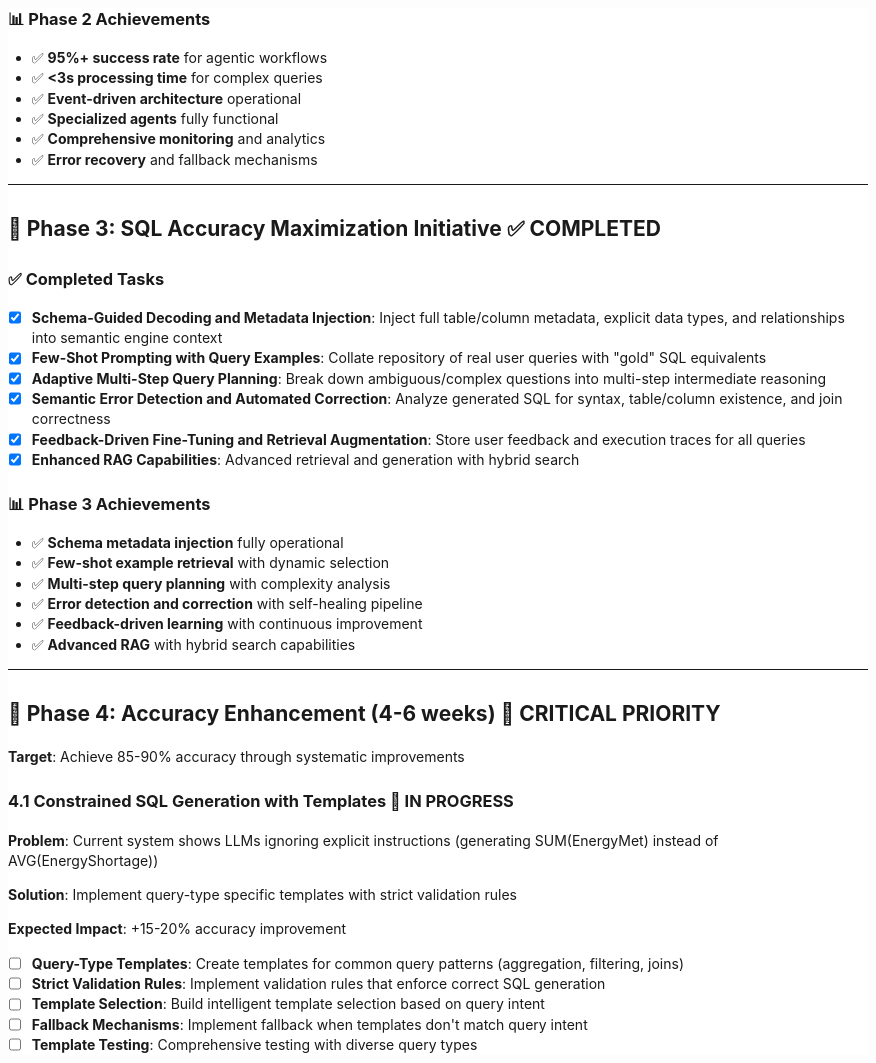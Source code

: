 ### 📊 **Phase 2 Achievements**
- ✅ **95%+ success rate** for agentic workflows
- ✅ **<3s processing time** for complex queries
- ✅ **Event-driven architecture** operational
- ✅ **Specialized agents** fully functional
- ✅ **Comprehensive monitoring** and analytics
- ✅ **Error recovery** and fallback mechanisms

---

## 🎯 **Phase 3: SQL Accuracy Maximization Initiative** ✅ **COMPLETED**

### ✅ **Completed Tasks**
- [x] **Schema-Guided Decoding and Metadata Injection**: Inject full table/column metadata, explicit data types, and relationships into semantic engine context
- [x] **Few-Shot Prompting with Query Examples**: Collate repository of real user queries with "gold" SQL equivalents
- [x] **Adaptive Multi-Step Query Planning**: Break down ambiguous/complex questions into multi-step intermediate reasoning
- [x] **Semantic Error Detection and Automated Correction**: Analyze generated SQL for syntax, table/column existence, and join correctness
- [x] **Feedback-Driven Fine-Tuning and Retrieval Augmentation**: Store user feedback and execution traces for all queries
- [x] **Enhanced RAG Capabilities**: Advanced retrieval and generation with hybrid search

### 📊 **Phase 3 Achievements**
- ✅ **Schema metadata injection** fully operational
- ✅ **Few-shot example retrieval** with dynamic selection
- ✅ **Multi-step query planning** with complexity analysis
- ✅ **Error detection and correction** with self-healing pipeline
- ✅ **Feedback-driven learning** with continuous improvement
- ✅ **Advanced RAG** with hybrid search capabilities

---

## 🎯 **Phase 4: Accuracy Enhancement (4-6 weeks)** 🚀 **CRITICAL PRIORITY**

**Target**: Achieve 85-90% accuracy through systematic improvements

### **4.1 Constrained SQL Generation with Templates** 🔄 **IN PROGRESS**
**Problem**: Current system shows LLMs ignoring explicit instructions (generating SUM(EnergyMet) instead of AVG(EnergyShortage))

**Solution**: Implement query-type specific templates with strict validation rules

**Expected Impact**: +15-20% accuracy improvement

- [ ] **Query-Type Templates**: Create templates for common query patterns (aggregation, filtering, joins)
- [ ] **Strict Validation Rules**: Implement validation rules that enforce correct SQL generation
- [ ] **Template Selection**: Build intelligent template selection based on query intent
- [ ] **Fallback Mechanisms**: Implement fallback when templates don't match query intent
- [ ] **Template Testing**: Comprehensive testing with diverse query types
